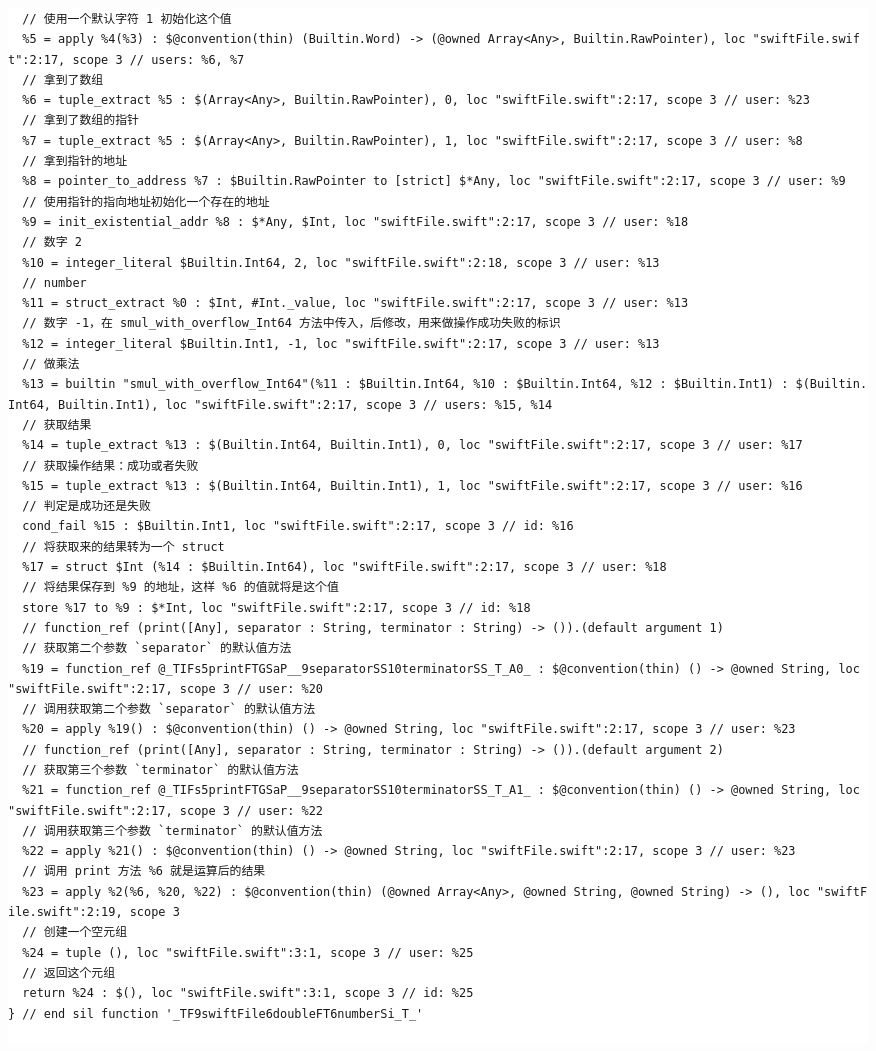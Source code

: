 ```
  // 使用一个默认字符 1 初始化这个值
  %5 = apply %4(%3) : $@convention(thin) (Builtin.Word) -> (@owned Array<Any>, Builtin.RawPointer), loc "swiftFile.swift":2:17, scope 3 // users: %6, %7
  // 拿到了数组
  %6 = tuple_extract %5 : $(Array<Any>, Builtin.RawPointer), 0, loc "swiftFile.swift":2:17, scope 3 // user: %23
  // 拿到了数组的指针
  %7 = tuple_extract %5 : $(Array<Any>, Builtin.RawPointer), 1, loc "swiftFile.swift":2:17, scope 3 // user: %8
  // 拿到指针的地址
  %8 = pointer_to_address %7 : $Builtin.RawPointer to [strict] $*Any, loc "swiftFile.swift":2:17, scope 3 // user: %9
  // 使用指针的指向地址初始化一个存在的地址
  %9 = init_existential_addr %8 : $*Any, $Int, loc "swiftFile.swift":2:17, scope 3 // user: %18
  // 数字 2
  %10 = integer_literal $Builtin.Int64, 2, loc "swiftFile.swift":2:18, scope 3 // user: %13
  // number
  %11 = struct_extract %0 : $Int, #Int._value, loc "swiftFile.swift":2:17, scope 3 // user: %13
  // 数字 -1，在 smul_with_overflow_Int64 方法中传入，后修改，用来做操作成功失败的标识
  %12 = integer_literal $Builtin.Int1, -1, loc "swiftFile.swift":2:17, scope 3 // user: %13
  // 做乘法
  %13 = builtin "smul_with_overflow_Int64"(%11 : $Builtin.Int64, %10 : $Builtin.Int64, %12 : $Builtin.Int1) : $(Builtin.Int64, Builtin.Int1), loc "swiftFile.swift":2:17, scope 3 // users: %15, %14
  // 获取结果
  %14 = tuple_extract %13 : $(Builtin.Int64, Builtin.Int1), 0, loc "swiftFile.swift":2:17, scope 3 // user: %17
  // 获取操作结果：成功或者失败
  %15 = tuple_extract %13 : $(Builtin.Int64, Builtin.Int1), 1, loc "swiftFile.swift":2:17, scope 3 // user: %16
  // 判定是成功还是失败
  cond_fail %15 : $Builtin.Int1, loc "swiftFile.swift":2:17, scope 3 // id: %16
  // 将获取来的结果转为一个 struct
  %17 = struct $Int (%14 : $Builtin.Int64), loc "swiftFile.swift":2:17, scope 3 // user: %18
  // 将结果保存到 %9 的地址，这样 %6 的值就将是这个值
  store %17 to %9 : $*Int, loc "swiftFile.swift":2:17, scope 3 // id: %18
  // function_ref (print([Any], separator : String, terminator : String) -> ()).(default argument 1)
  // 获取第二个参数 `separator` 的默认值方法
  %19 = function_ref @_TIFs5printFTGSaP__9separatorSS10terminatorSS_T_A0_ : $@convention(thin) () -> @owned String, loc "swiftFile.swift":2:17, scope 3 // user: %20
  // 调用获取第二个参数 `separator` 的默认值方法
  %20 = apply %19() : $@convention(thin) () -> @owned String, loc "swiftFile.swift":2:17, scope 3 // user: %23
  // function_ref (print([Any], separator : String, terminator : String) -> ()).(default argument 2)
  // 获取第三个参数 `terminator` 的默认值方法
  %21 = function_ref @_TIFs5printFTGSaP__9separatorSS10terminatorSS_T_A1_ : $@convention(thin) () -> @owned String, loc "swiftFile.swift":2:17, scope 3 // user: %22
  // 调用获取第三个参数 `terminator` 的默认值方法
  %22 = apply %21() : $@convention(thin) () -> @owned String, loc "swiftFile.swift":2:17, scope 3 // user: %23
  // 调用 print 方法 %6 就是运算后的结果
  %23 = apply %2(%6, %20, %22) : $@convention(thin) (@owned Array<Any>, @owned String, @owned String) -> (), loc "swiftFile.swift":2:19, scope 3
  // 创建一个空元组
  %24 = tuple (), loc "swiftFile.swift":3:1, scope 3 // user: %25
  // 返回这个元组
  return %24 : $(), loc "swiftFile.swift":3:1, scope 3 // id: %25
} // end sil function '_TF9swiftFile6doubleFT6numberSi_T_'


```
